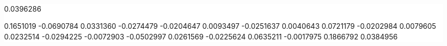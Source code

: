 0.0396286
</td>
<td style="text-align:right;">
0.1651019
</td>
<td style="text-align:right;">
-0.0690784
</td>
<td style="text-align:right;">
0.0331360
</td>
<td style="text-align:right;">
-0.0274479
</td>
<td style="text-align:right;">
-0.0204647
</td>
<td style="text-align:right;">
0.0093497
</td>
<td style="text-align:right;">
-0.0251637
</td>
<td style="text-align:right;">
0.0040643
</td>
<td style="text-align:right;">
0.0721179
</td>
<td style="text-align:right;">
-0.0202984
</td>
<td style="text-align:right;">
0.0079605
</td>
<td style="text-align:right;">
0.0232514
</td>
<td style="text-align:right;">
-0.0294225
</td>
<td style="text-align:right;">
-0.0072903
</td>
<td style="text-align:right;">
-0.0502997
</td>
<td style="text-align:right;">
0.0261569
</td>
<td style="text-align:right;">
-0.0225624
</td>
<td style="text-align:right;">
0.0635211
</td>
<td style="text-align:right;">
-0.0017975
</td>
<td style="text-align:right;">
0.1866792
</td>
<td style="text-align:right;">
0.0384956